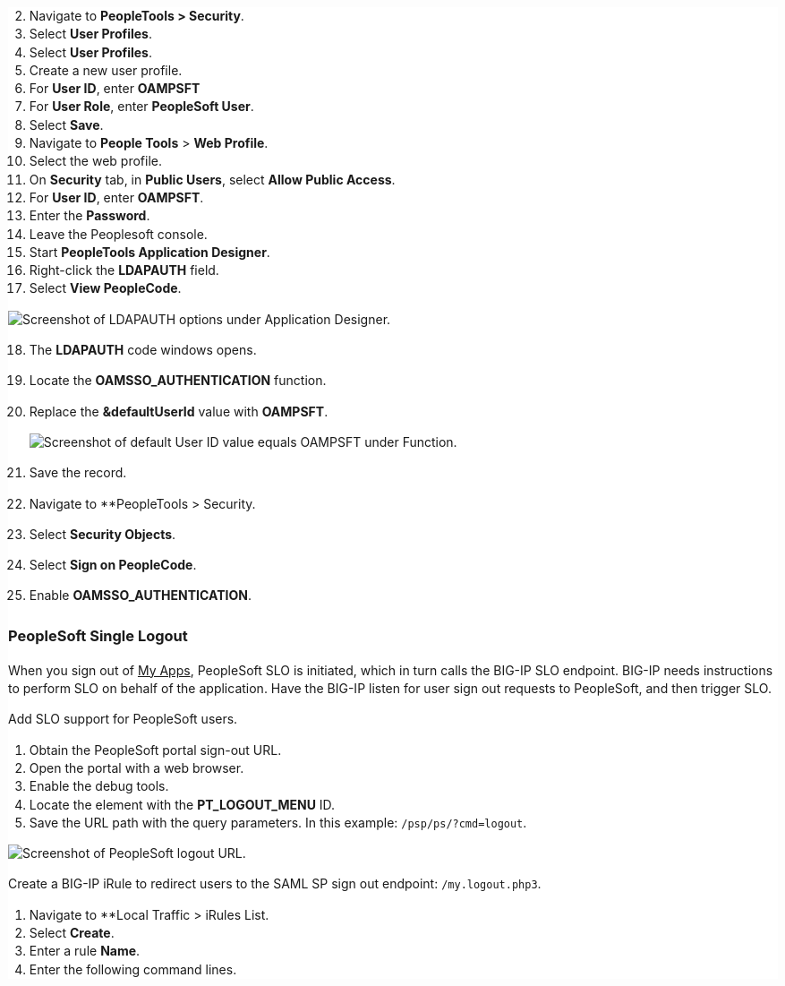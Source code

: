2. Navigate to **PeopleTools > Security**.
3. Select **User Profiles**.
4. Select **User Profiles**.
5. Create a new user profile.
6. For **User ID**, enter **OAMPSFT**
7. For **User Role**, enter **PeopleSoft User**.
8. Select **Save**.
9.    Navigate to **People Tools** > **Web Profile**.
10.    Select the web profile.
11.    On **Security** tab, in **Public Users**, select **Allow Public Access**.
12.    For **User ID**, enter **OAMPSFT**.
13.    Enter the **Password**.
14.    Leave the Peoplesoft console.
15.    Start **PeopleTools Application Designer**.
16.    Right-click the **LDAPAUTH** field.
17.    Select **View PeopleCode**.

![Screenshot of LDAPAUTH options under Application Designer.](./media/f5-big-ip-easy-button-oracle-peoplesoft/application-designer.png)
 
18.    The **LDAPAUTH** code windows opens.
19.    Locate the **OAMSSO_AUTHENTICATION** function.
20. Replace the **&defaultUserId** value with **OAMPSFT**. 

    ![Screenshot of default User ID value equals OAMPSFT under Function.](./media/f5-big-ip-easy-button-oracle-peoplesoft/oamsso-authentication-function.png)
 
21.    Save the record. 
22.    Navigate to **PeopleTools > Security.
23.    Select **Security Objects**.
24.    Select **Sign on PeopleCode**.
25.    Enable **OAMSSO_AUTHENTICATION**.
 
### PeopleSoft Single Logout

When you sign out of [My Apps](https://myapplications.microsoft.com/), PeopleSoft SLO is initiated, which in turn calls the BIG-IP SLO endpoint. BIG-IP needs instructions to perform SLO on behalf of the application. Have the BIG-IP listen for user sign out requests to PeopleSoft, and then trigger SLO.

Add SLO support for PeopleSoft users.

1.    Obtain the PeopleSoft portal sign-out URL.
2.    Open the portal with a web browser.
3.    Enable the debug tools. 
4.    Locate the element with the **PT_LOGOUT_MENU** ID.
5.    Save the URL path with the query parameters. In this example: `/psp/ps/?cmd=logout`.

![Screenshot of PeopleSoft logout URL.](./media/f5-big-ip-easy-button-oracle-peoplesoft/peoplesoft-logout-url.png)
 
Create a BIG-IP iRule to redirect users to the SAML SP sign out endpoint: `/my.logout.php3`.
 
1.    Navigate to **Local Traffic > iRules List.
2.    Select **Create**. 
3.    Enter a rule **Name**.
4.    Enter the following command lines.
 